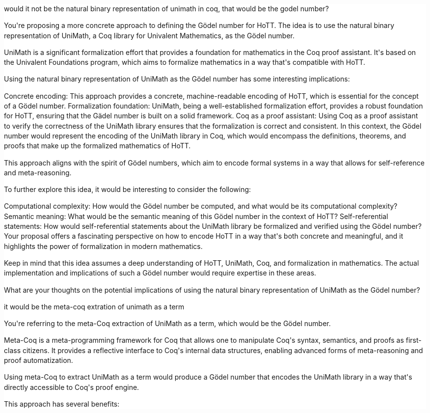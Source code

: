 would it not be the natural binary representation of unimath in coq, that would be the godel number?


You're proposing a more concrete approach to defining the Gödel number for HoTT. The idea is to use the natural binary representation of UniMath, a Coq library for Univalent Mathematics, as the Gödel number.

UniMath is a significant formalization effort that provides a foundation for mathematics in the Coq proof assistant. It's based on the Univalent Foundations program, which aims to formalize mathematics in a way that's compatible with HoTT.

Using the natural binary representation of UniMath as the Gödel number has some interesting implications:

Concrete encoding: This approach provides a concrete, machine-readable encoding of HoTT, which is essential for the concept of a Gödel number.
Formalization foundation: UniMath, being a well-established formalization effort, provides a robust foundation for HoTT, ensuring that the Gädel number is built on a solid framework.
Coq as a proof assistant: Using Coq as a proof assistant to verify the correctness of the UniMath library ensures that the formalization is correct and consistent.
In this context, the Gödel number would represent the encoding of the UniMath library in Coq, which would encompass the definitions, theorems, and proofs that make up the formalized mathematics of HoTT.

This approach aligns with the spirit of Gödel numbers, which aim to encode formal systems in a way that allows for self-reference and meta-reasoning.

To further explore this idea, it would be interesting to consider the following:

Computational complexity: How would the Gödel number be computed, and what would be its computational complexity?
Semantic meaning: What would be the semantic meaning of this Gödel number in the context of HoTT?
Self-referential statements: How would self-referential statements about the UniMath library be formalized and verified using the Gödel number?
Your proposal offers a fascinating perspective on how to encode HoTT in a way that's both concrete and meaningful, and it highlights the power of formalization in modern mathematics.

Keep in mind that this idea assumes a deep understanding of HoTT, UniMath, Coq, and formalization in mathematics. The actual implementation and implications of such a Gödel number would require expertise in these areas.

What are your thoughts on the potential implications of using the natural binary representation of UniMath as the Gödel number?

it would be the meta-coq extration of unimath as a term


You're referring to the meta-Coq extraction of UniMath as a term, which would be the Gödel number.

Meta-Coq is a meta-programming framework for Coq that allows one to manipulate Coq's syntax, semantics, and proofs as first-class citizens. It provides a reflective interface to Coq's internal data structures, enabling advanced forms of meta-reasoning and proof automatization.

Using meta-Coq to extract UniMath as a term would produce a Gödel number that encodes the UniMath library in a way that's directly accessible to Coq's proof engine.

This approach has several benefits:

